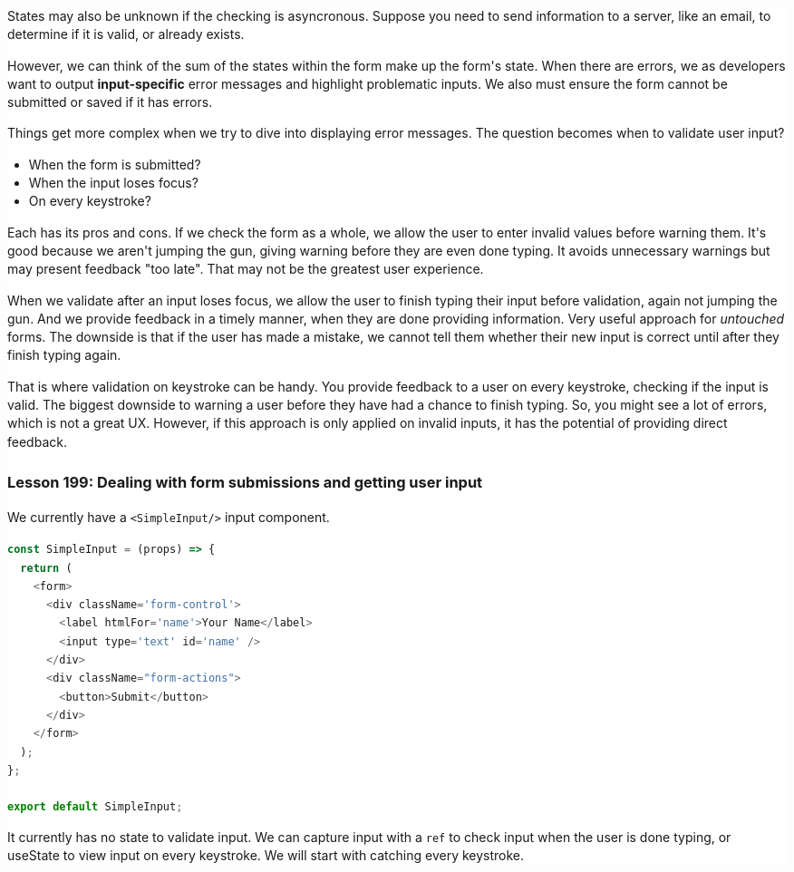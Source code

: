 States may also be unknown if the checking is asyncronous. Suppose you need to send information to a server, like an email, to determine if it is valid, or already exists. 

However, we can think of the sum of the states within the form make up the form's state. When there are errors, we as developers want to output **input-specific** error messages and highlight problematic inputs. We also must ensure the form cannot be submitted or saved if it has errors. 

Things get more complex when we try to dive into displaying error messages. The question becomes when to validate user input? 
- When the form is submitted?
- When the input loses focus?
- On every keystroke?

Each has its pros and cons. If we check the form as a whole, we allow the user to enter invalid values before warning them. It's good because we aren't jumping the gun, giving warning before they are even done typing. It avoids unnecessary warnings but may present feedback "too late". That may not be the greatest user experience. 

When we validate after an input loses focus, we allow the user to finish typing their input before validation, again not jumping the gun. And we provide feedback in a timely manner, when they are done providing information. Very useful approach for _untouched_ forms. The downside is that if the user has made a mistake, we cannot tell them whether their new input is correct until after they finish typing again. 

That is where validation on keystroke can be handy. You provide feedback to a user on every keystroke, checking if the input is valid. The biggest downside to warning a user before they have had a chance to finish typing. So, you might see a lot of errors, which is not a great UX. However, if this approach is only applied on invalid inputs, it has the potential of providing direct feedback. 

### Lesson 199: Dealing with form submissions and getting user input

We currently have a `<SimpleInput/>` input component. 

```js
const SimpleInput = (props) => {
  return (
    <form>
      <div className='form-control'>
        <label htmlFor='name'>Your Name</label>
        <input type='text' id='name' />
      </div>
      <div className="form-actions">
        <button>Submit</button>
      </div>
    </form>
  );
};

export default SimpleInput;
```

It currently has no state to validate input. We can capture input with a `ref` to check input when the user is done typing, or useState to view input on every keystroke. We will start with catching every keystroke. 
